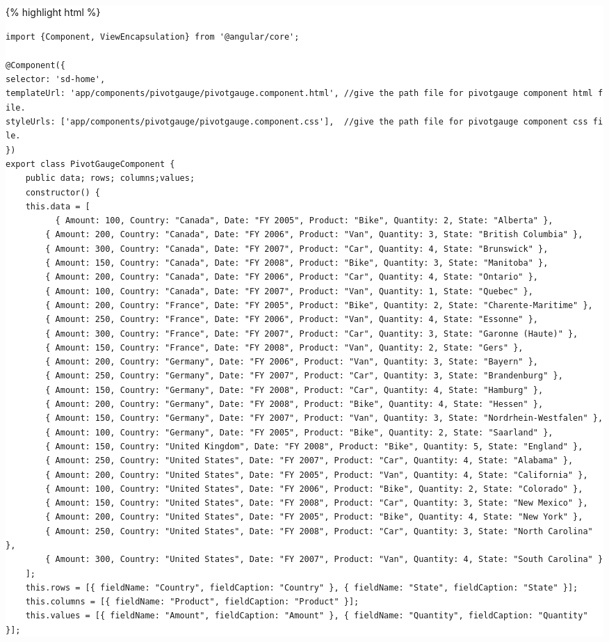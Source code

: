 {% highlight html %}

    import {Component, ViewEncapsulation} from '@angular/core';

    @Component({
    selector: 'sd-home',
    templateUrl: 'app/components/pivotgauge/pivotgauge.component.html', //give the path file for pivotgauge component html file.
    styleUrls: ['app/components/pivotgauge/pivotgauge.component.css'],  //give the path file for pivotgauge component css file.
    })
    export class PivotGaugeComponent {
        public data; rows; columns;values; 
        constructor() {
        this.data = [
              { Amount: 100, Country: "Canada", Date: "FY 2005", Product: "Bike", Quantity: 2, State: "Alberta" },
            { Amount: 200, Country: "Canada", Date: "FY 2006", Product: "Van", Quantity: 3, State: "British Columbia" },
            { Amount: 300, Country: "Canada", Date: "FY 2007", Product: "Car", Quantity: 4, State: "Brunswick" },
            { Amount: 150, Country: "Canada", Date: "FY 2008", Product: "Bike", Quantity: 3, State: "Manitoba" },
            { Amount: 200, Country: "Canada", Date: "FY 2006", Product: "Car", Quantity: 4, State: "Ontario" },
            { Amount: 100, Country: "Canada", Date: "FY 2007", Product: "Van", Quantity: 1, State: "Quebec" },
            { Amount: 200, Country: "France", Date: "FY 2005", Product: "Bike", Quantity: 2, State: "Charente-Maritime" },
            { Amount: 250, Country: "France", Date: "FY 2006", Product: "Van", Quantity: 4, State: "Essonne" },
            { Amount: 300, Country: "France", Date: "FY 2007", Product: "Car", Quantity: 3, State: "Garonne (Haute)" },
            { Amount: 150, Country: "France", Date: "FY 2008", Product: "Van", Quantity: 2, State: "Gers" },
            { Amount: 200, Country: "Germany", Date: "FY 2006", Product: "Van", Quantity: 3, State: "Bayern" },
            { Amount: 250, Country: "Germany", Date: "FY 2007", Product: "Car", Quantity: 3, State: "Brandenburg" },
            { Amount: 150, Country: "Germany", Date: "FY 2008", Product: "Car", Quantity: 4, State: "Hamburg" },
            { Amount: 200, Country: "Germany", Date: "FY 2008", Product: "Bike", Quantity: 4, State: "Hessen" },
            { Amount: 150, Country: "Germany", Date: "FY 2007", Product: "Van", Quantity: 3, State: "Nordrhein-Westfalen" },
            { Amount: 100, Country: "Germany", Date: "FY 2005", Product: "Bike", Quantity: 2, State: "Saarland" },
            { Amount: 150, Country: "United Kingdom", Date: "FY 2008", Product: "Bike", Quantity: 5, State: "England" },
            { Amount: 250, Country: "United States", Date: "FY 2007", Product: "Car", Quantity: 4, State: "Alabama" },
            { Amount: 200, Country: "United States", Date: "FY 2005", Product: "Van", Quantity: 4, State: "California" },
            { Amount: 100, Country: "United States", Date: "FY 2006", Product: "Bike", Quantity: 2, State: "Colorado" },
            { Amount: 150, Country: "United States", Date: "FY 2008", Product: "Car", Quantity: 3, State: "New Mexico" },
            { Amount: 200, Country: "United States", Date: "FY 2005", Product: "Bike", Quantity: 4, State: "New York" },
            { Amount: 250, Country: "United States", Date: "FY 2008", Product: "Car", Quantity: 3, State: "North Carolina" },
            { Amount: 300, Country: "United States", Date: "FY 2007", Product: "Van", Quantity: 4, State: "South Carolina" }
        ];
        this.rows = [{ fieldName: "Country", fieldCaption: "Country" }, { fieldName: "State", fieldCaption: "State" }];
        this.columns = [{ fieldName: "Product", fieldCaption: "Product" }];
        this.values = [{ fieldName: "Amount", fieldCaption: "Amount" }, { fieldName: "Quantity", fieldCaption: "Quantity" }];
